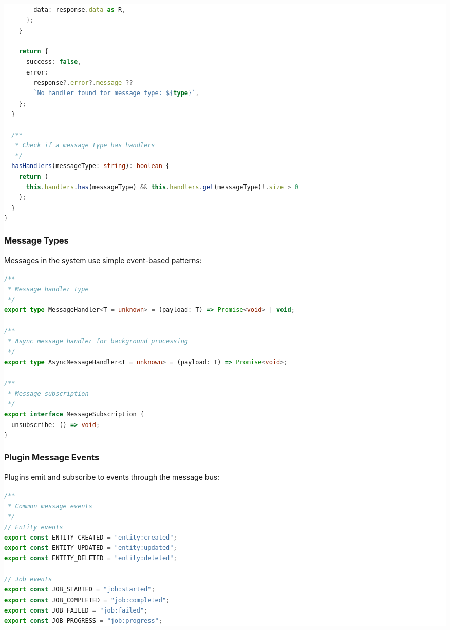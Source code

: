 ```typescript
        data: response.data as R,
      };
    }

    return {
      success: false,
      error:
        response?.error?.message ??
        `No handler found for message type: ${type}`,
    };
  }

  /**
   * Check if a message type has handlers
   */
  hasHandlers(messageType: string): boolean {
    return (
      this.handlers.has(messageType) && this.handlers.get(messageType)!.size > 0
    );
  }
}
```

### Message Types

Messages in the system use simple event-based patterns:

```typescript
/**
 * Message handler type
 */
export type MessageHandler<T = unknown> = (payload: T) => Promise<void> | void;

/**
 * Async message handler for background processing
 */
export type AsyncMessageHandler<T = unknown> = (payload: T) => Promise<void>;

/**
 * Message subscription
 */
export interface MessageSubscription {
  unsubscribe: () => void;
}
```

### Plugin Message Events

Plugins emit and subscribe to events through the message bus:

```typescript
/**
 * Common message events
 */
// Entity events
export const ENTITY_CREATED = "entity:created";
export const ENTITY_UPDATED = "entity:updated";
export const ENTITY_DELETED = "entity:deleted";

// Job events
export const JOB_STARTED = "job:started";
export const JOB_COMPLETED = "job:completed";
export const JOB_FAILED = "job:failed";
export const JOB_PROGRESS = "job:progress";

```